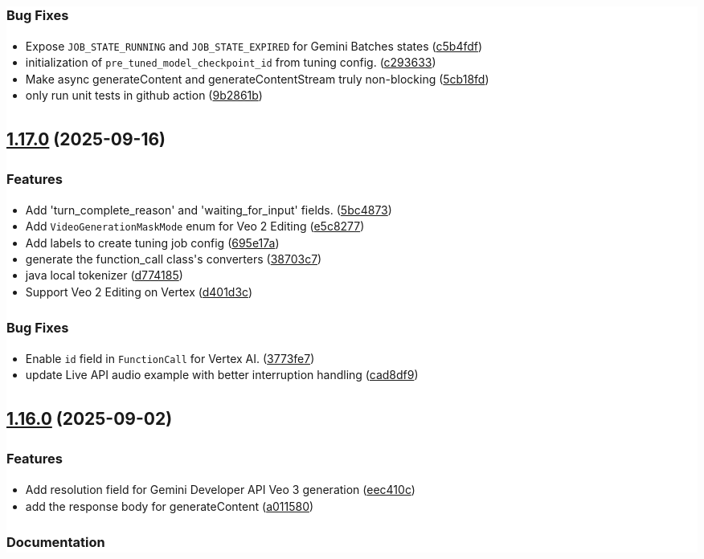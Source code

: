 
### Bug Fixes

* Expose `JOB_STATE_RUNNING` and `JOB_STATE_EXPIRED` for Gemini Batches states ([c5b4fdf](https://github.com/googleapis/java-genai/commit/c5b4fdf58b9d0d74efdd2c7e740bed8b6b661c99))
* initialization of `pre_tuned_model_checkpoint_id` from tuning config. ([c293633](https://github.com/googleapis/java-genai/commit/c293633a8fe298668f030ba3b257347a8fd0eedf))
* Make async generateContent and generateContentStream truly non-blocking ([5cb18fd](https://github.com/googleapis/java-genai/commit/5cb18fd4f07f9b1f21efb82fe961e473325f6257))
* only run unit tests in github action ([9b2861b](https://github.com/googleapis/java-genai/commit/9b2861bb79d50c10c152aa010bedf0bc48a04ad8))

## [1.17.0](https://github.com/googleapis/java-genai/compare/v1.16.0...v1.17.0) (2025-09-16)


### Features

* Add 'turn_complete_reason' and 'waiting_for_input' fields. ([5bc4873](https://github.com/googleapis/java-genai/commit/5bc48732fd9281162942b158de34173343d7b179))
* Add `VideoGenerationMaskMode` enum for Veo 2 Editing ([e5c8277](https://github.com/googleapis/java-genai/commit/e5c82778586dfee4ed7d04a9eabb2a4d8eac6185))
* Add labels to create tuning job config ([695e17a](https://github.com/googleapis/java-genai/commit/695e17a7b1adebbccb1651d30b768d27f81c3977))
* generate the function_call class's converters ([38703c7](https://github.com/googleapis/java-genai/commit/38703c726606cbe1b6f5f5f4eb809310b0df94a8))
* java local tokenizer ([d774185](https://github.com/googleapis/java-genai/commit/d7741856cafd3b8e05803f7b452335fbc4ce8977))
* Support Veo 2 Editing on Vertex ([d401d3c](https://github.com/googleapis/java-genai/commit/d401d3cf6a5f9ef3d2a76a548eed9d218169170e))


### Bug Fixes

* Enable `id` field in `FunctionCall` for Vertex AI. ([3773fe7](https://github.com/googleapis/java-genai/commit/3773fe75007b9ce83692de0031853f0f607bff3e))
* update Live API audio example with better interruption handling ([cad8df9](https://github.com/googleapis/java-genai/commit/cad8df9c4edaf0806a641869fef6379ed05f0189))

## [1.16.0](https://github.com/googleapis/java-genai/compare/v1.15.0...v1.16.0) (2025-09-02)


### Features

* Add resolution field for Gemini Developer API Veo 3 generation ([eec410c](https://github.com/googleapis/java-genai/commit/eec410c5b68de471e9a824e61f0efb819841dfe6))
* add the response body for generateContent ([a011580](https://github.com/googleapis/java-genai/commit/a0115804e438bac120d5155c91ece53c79ada677))


### Documentation
